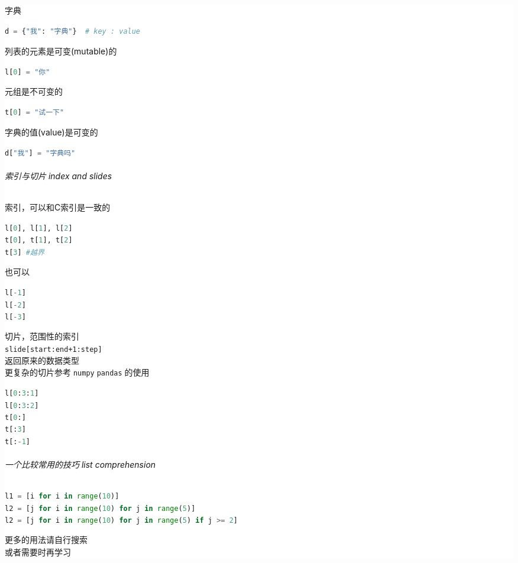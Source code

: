 字典  
```python
d = {"我": "字典"}  # key : value
```

列表的元素是可变(mutable)的  
```python
l[0] = "你"
```

元组是不可变的  
```python
t[0] = "试一下"
```

字典的值(value)是可变的  
```python
d["我"] = "字典吗"
```

###### 索引与切片  index and slides

索引，可以和C索引是一致的   
```python
l[0], l[1], l[2]
t[0], t[1], t[2]
t[3] #越界
```
也可以  
```python
l[-1]
l[-2]
l[-3]
```


切片，范围性的索引  
`slide[start:end+1:step]`   
返回原来的数据类型   
更复杂的切片参考 `numpy`  `pandas` 的使用    
```python
l[0:3:1]
l[0:3:2]
t[0:]
t[:3]
t[:-1]
```

###### 一个比较常用的技巧 list comprehension  

```python
l1 = [i for i in range(10)]
l2 = [j for i in range(10) for j in range(5)]
l2 = [j for i in range(10) for j in range(5) if j >= 2]
```
更多的用法请自行搜索   
或者需要时再学习  

